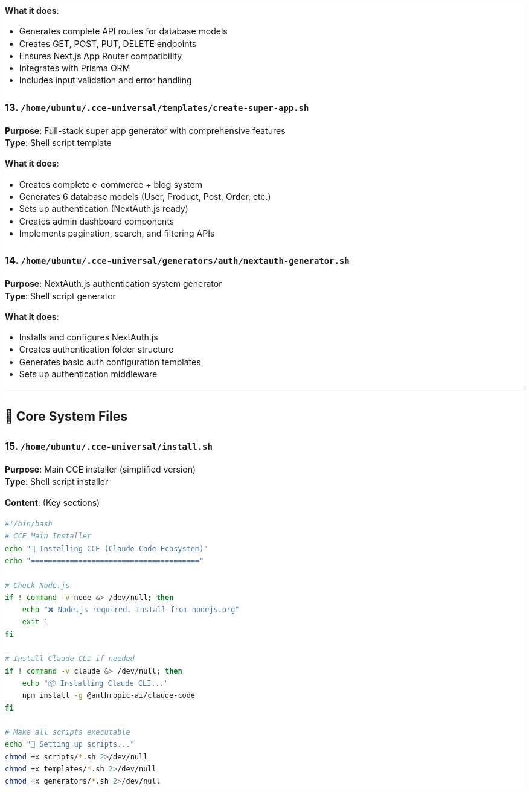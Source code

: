 **What it does**:
- Generates complete API routes for database models
- Creates GET, POST, PUT, DELETE endpoints
- Ensures Next.js App Router compatibility
- Integrates with Prisma ORM
- Includes input validation and error handling

### 13. `/home/ubuntu/.cce-universal/templates/create-super-app.sh`

**Purpose**: Full-stack super app generator with comprehensive features  
**Type**: Shell script template

**What it does**:
- Creates complete e-commerce + blog system
- Generates 6 database models (User, Product, Post, Order, etc.)
- Sets up authentication (NextAuth.js ready)
- Creates admin dashboard components
- Implements pagination, search, and filtering APIs

### 14. `/home/ubuntu/.cce-universal/generators/auth/nextauth-generator.sh`

**Purpose**: NextAuth.js authentication system generator  
**Type**: Shell script generator

**What it does**:
- Installs and configures NextAuth.js
- Creates authentication folder structure
- Generates basic auth configuration templates
- Sets up authentication middleware

---

## 📁 Core System Files

### 15. `/home/ubuntu/.cce-universal/install.sh`

**Purpose**: Main CCE installer (simplified version)  
**Type**: Shell script installer

**Content**: (Key sections)
```bash
#!/bin/bash
# CCE Main Installer
echo "🚀 Installing CCE (Claude Code Ecosystem)"
echo "======================================="

# Check Node.js
if ! command -v node &> /dev/null; then
    echo "❌ Node.js required. Install from nodejs.org"
    exit 1
fi

# Install Claude CLI if needed
if ! command -v claude &> /dev/null; then
    echo "📦 Installing Claude CLI..."
    npm install -g @anthropic-ai/claude-code
fi

# Make all scripts executable
echo "🔧 Setting up scripts..."
chmod +x scripts/*.sh 2>/dev/null
chmod +x templates/*.sh 2>/dev/null
chmod +x generators/*.sh 2>/dev/null
```